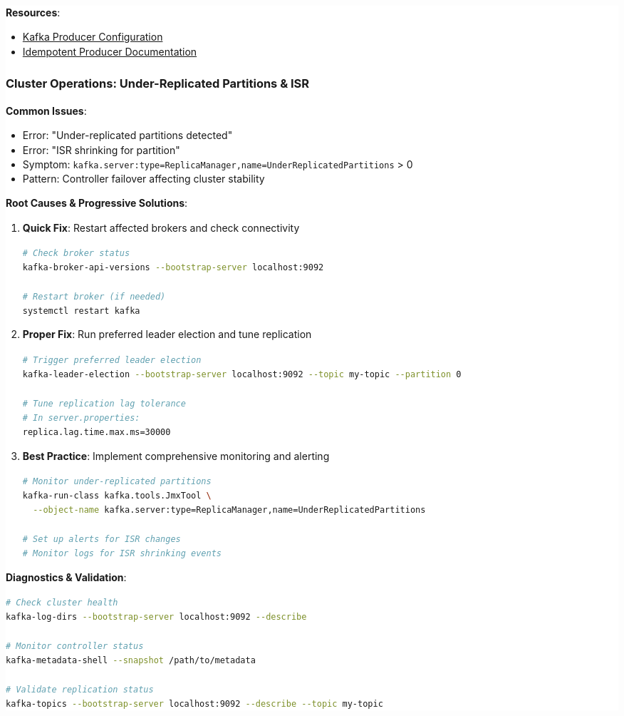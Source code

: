 **Resources**:

- [Kafka Producer Configuration](https://kafka.apache.org/documentation/#producerconfigs)
- [Idempotent Producer Documentation](https://kafka.apache.org/documentation/#idempotence)

### Cluster Operations: Under-Replicated Partitions & ISR

**Common Issues**:

- Error: "Under-replicated partitions detected"
- Error: "ISR shrinking for partition"
- Symptom: `kafka.server:type=ReplicaManager,name=UnderReplicatedPartitions` > 0
- Pattern: Controller failover affecting cluster stability

**Root Causes & Progressive Solutions**:

1. **Quick Fix**: Restart affected brokers and check connectivity

   ```bash
   # Check broker status
   kafka-broker-api-versions --bootstrap-server localhost:9092

   # Restart broker (if needed)
   systemctl restart kafka
   ```

2. **Proper Fix**: Run preferred leader election and tune replication

   ```bash
   # Trigger preferred leader election
   kafka-leader-election --bootstrap-server localhost:9092 --topic my-topic --partition 0

   # Tune replication lag tolerance
   # In server.properties:
   replica.lag.time.max.ms=30000
   ```

3. **Best Practice**: Implement comprehensive monitoring and alerting

   ```bash
   # Monitor under-replicated partitions
   kafka-run-class kafka.tools.JmxTool \
     --object-name kafka.server:type=ReplicaManager,name=UnderReplicatedPartitions

   # Set up alerts for ISR changes
   # Monitor logs for ISR shrinking events
   ```

**Diagnostics & Validation**:

```bash
# Check cluster health
kafka-log-dirs --bootstrap-server localhost:9092 --describe

# Monitor controller status
kafka-metadata-shell --snapshot /path/to/metadata

# Validate replication status
kafka-topics --bootstrap-server localhost:9092 --describe --topic my-topic
```
